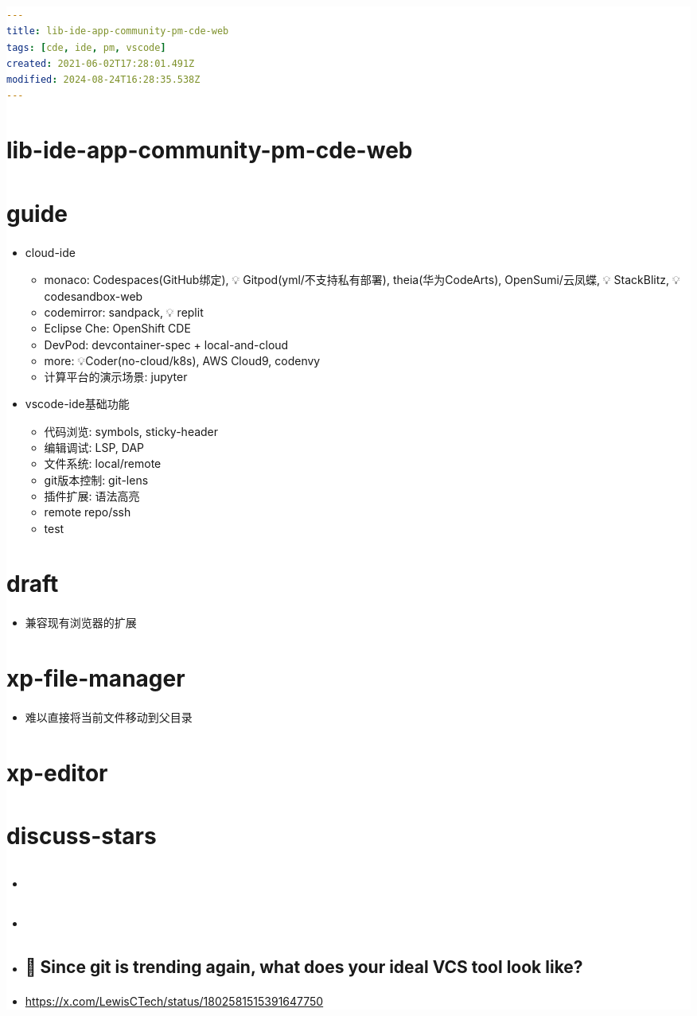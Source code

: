 ```yaml
---
title: lib-ide-app-community-pm-cde-web
tags: [cde, ide, pm, vscode]
created: 2021-06-02T17:28:01.491Z
modified: 2024-08-24T16:28:35.538Z
---
```


# lib-ide-app-community-pm-cde-web

# guide

- cloud-ide

  - monaco: Codespaces(GitHub绑定), 💡 Gitpod(yml/不支持私有部署), theia(华为CodeArts), OpenSumi/云凤蝶, 💡 StackBlitz, 💡 codesandbox-web
  - codemirror: sandpack, 💡 replit
  - Eclipse Che: OpenShift CDE
  - DevPod: devcontainer-spec + local-and-cloud
  - more: 💡Coder(no-cloud/k8s), AWS Cloud9, codenvy
  - 计算平台的演示场景: jupyter

- vscode-ide基础功能
  - 代码浏览: symbols, sticky-header
  - 编辑调试: LSP, DAP
  - 文件系统: local/remote
  - git版本控制: git-lens
  - 插件扩展: 语法高亮
  - remote repo/ssh
  - test
# draft
- 兼容现有浏览器的扩展
# xp-file-manager
- 难以直接将当前文件移动到父目录
# xp-editor

# discuss-stars

- ##

- ##

- ## 👣 Since git is trending again, what does your ideal VCS tool look like?
- https://x.com/LewisCTech/status/1802581515391647750
